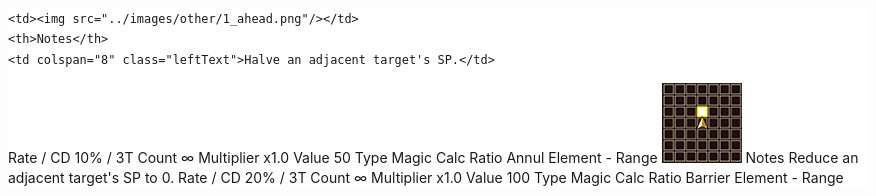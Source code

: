     <td><img src="../images/other/1_ahead.png"/></td>
    <th>Notes</th>
    <td colspan="8" class="leftText">Halve an adjacent target's SP.</td>
  </tr>
  <tr>
    <th>Rate / CD</th>
    <td colspan="2">10% / 3T</td>
    <th>Count</th>
    <td>∞</td>
    <th>Multiplier</th>
    <td>x1.0</td>
    <th>Value</th>
    <td>50</td>
    <th>Type</th>
    <td class="leftText">Magic</td>
    <th>Calc</th>
    <td class="leftText">Ratio</td>
  </tr>
  <tr>
    <th colspan="13" class="abilityName">Annul</th>
  </tr>
  <tr class="elementIcon">
    <th>Element</th>
    <td>-</td>
    <th>Range</th>
    <td><img src="../images/other/1_ahead.png"/></td>
    <th>Notes</th>
    <td colspan="8" class="leftText">Reduce an adjacent target's SP to 0.</td>
  </tr>
  <tr>
    <th>Rate / CD</th>
    <td colspan="2">20% / 3T</td>
    <th>Count</th>
    <td>∞</td>
    <th>Multiplier</th>
    <td>x1.0</td>
    <th>Value</th>
    <td>100</td>
    <th>Type</th>
    <td class="leftText">Magic</td>
    <th>Calc</th>
    <td class="leftText">Ratio</td>
  </tr>
  <tr>
    <th colspan="13" class="abilityName">Barrier</th>
  </tr>
  <tr class="elementIcon">
    <th>Element</th>
    <td>-</td>
    <th>Range</th>